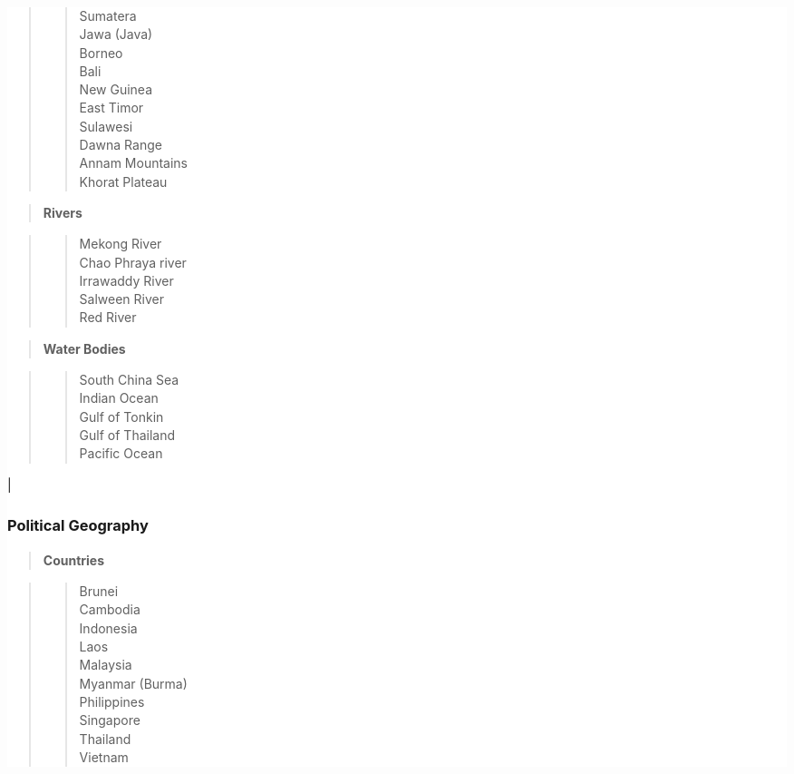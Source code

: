>

>> Sumatera  
>  Jawa (Java)  
>  Borneo  
>  Bali  
>  New Guinea  
>  East Timor  
>  Sulawesi  
>  Dawna Range  
>  Annam Mountains  
>  Khorat Plateau

>

> **Rivers**

>

>> Mekong River  
>  Chao Phraya river  
>  Irrawaddy River  
>  Salween River  
>  Red River

>

> **Water Bodies**

>

>> South China Sea  
>  Indian Ocean  
>  Gulf of Tonkin  
>  Gulf of Thailand  
>  Pacific Ocean

|

### Political Geography

> **Countries**

>

>> Brunei  
>  Cambodia  
>  Indonesia  
>  Laos  
>  Malaysia  
>  Myanmar (Burma)  
>  Philippines  
>  Singapore  
>  Thailand  
>  Vietnam  
  
